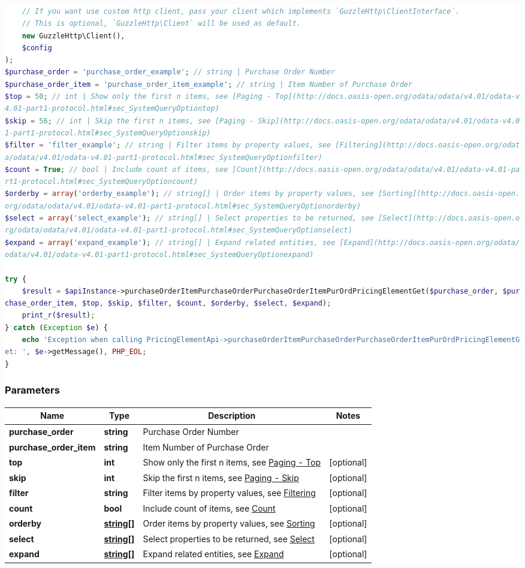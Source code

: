 ```php
    // If you want use custom http client, pass your client which implements `GuzzleHttp\ClientInterface`.
    // This is optional, `GuzzleHttp\Client` will be used as default.
    new GuzzleHttp\Client(),
    $config
);
$purchase_order = 'purchase_order_example'; // string | Purchase Order Number
$purchase_order_item = 'purchase_order_item_example'; // string | Item Number of Purchase Order
$top = 50; // int | Show only the first n items, see [Paging - Top](http://docs.oasis-open.org/odata/odata/v4.01/odata-v4.01-part1-protocol.html#sec_SystemQueryOptiontop)
$skip = 56; // int | Skip the first n items, see [Paging - Skip](http://docs.oasis-open.org/odata/odata/v4.01/odata-v4.01-part1-protocol.html#sec_SystemQueryOptionskip)
$filter = 'filter_example'; // string | Filter items by property values, see [Filtering](http://docs.oasis-open.org/odata/odata/v4.01/odata-v4.01-part1-protocol.html#sec_SystemQueryOptionfilter)
$count = True; // bool | Include count of items, see [Count](http://docs.oasis-open.org/odata/odata/v4.01/odata-v4.01-part1-protocol.html#sec_SystemQueryOptioncount)
$orderby = array('orderby_example'); // string[] | Order items by property values, see [Sorting](http://docs.oasis-open.org/odata/odata/v4.01/odata-v4.01-part1-protocol.html#sec_SystemQueryOptionorderby)
$select = array('select_example'); // string[] | Select properties to be returned, see [Select](http://docs.oasis-open.org/odata/odata/v4.01/odata-v4.01-part1-protocol.html#sec_SystemQueryOptionselect)
$expand = array('expand_example'); // string[] | Expand related entities, see [Expand](http://docs.oasis-open.org/odata/odata/v4.01/odata-v4.01-part1-protocol.html#sec_SystemQueryOptionexpand)

try {
    $result = $apiInstance->purchaseOrderItemPurchaseOrderPurchaseOrderItemPurOrdPricingElementGet($purchase_order, $purchase_order_item, $top, $skip, $filter, $count, $orderby, $select, $expand);
    print_r($result);
} catch (Exception $e) {
    echo 'Exception when calling PricingElementApi->purchaseOrderItemPurchaseOrderPurchaseOrderItemPurOrdPricingElementGet: ', $e->getMessage(), PHP_EOL;
}
```

### Parameters

| Name | Type | Description  | Notes |
| ------------- | ------------- | ------------- | ------------- |
| **purchase_order** | **string**| Purchase Order Number | |
| **purchase_order_item** | **string**| Item Number of Purchase Order | |
| **top** | **int**| Show only the first n items, see [Paging - Top](http://docs.oasis-open.org/odata/odata/v4.01/odata-v4.01-part1-protocol.html#sec_SystemQueryOptiontop) | [optional] |
| **skip** | **int**| Skip the first n items, see [Paging - Skip](http://docs.oasis-open.org/odata/odata/v4.01/odata-v4.01-part1-protocol.html#sec_SystemQueryOptionskip) | [optional] |
| **filter** | **string**| Filter items by property values, see [Filtering](http://docs.oasis-open.org/odata/odata/v4.01/odata-v4.01-part1-protocol.html#sec_SystemQueryOptionfilter) | [optional] |
| **count** | **bool**| Include count of items, see [Count](http://docs.oasis-open.org/odata/odata/v4.01/odata-v4.01-part1-protocol.html#sec_SystemQueryOptioncount) | [optional] |
| **orderby** | [**string[]**](../Model/string.md)| Order items by property values, see [Sorting](http://docs.oasis-open.org/odata/odata/v4.01/odata-v4.01-part1-protocol.html#sec_SystemQueryOptionorderby) | [optional] |
| **select** | [**string[]**](../Model/string.md)| Select properties to be returned, see [Select](http://docs.oasis-open.org/odata/odata/v4.01/odata-v4.01-part1-protocol.html#sec_SystemQueryOptionselect) | [optional] |
| **expand** | [**string[]**](../Model/string.md)| Expand related entities, see [Expand](http://docs.oasis-open.org/odata/odata/v4.01/odata-v4.01-part1-protocol.html#sec_SystemQueryOptionexpand) | [optional] |

